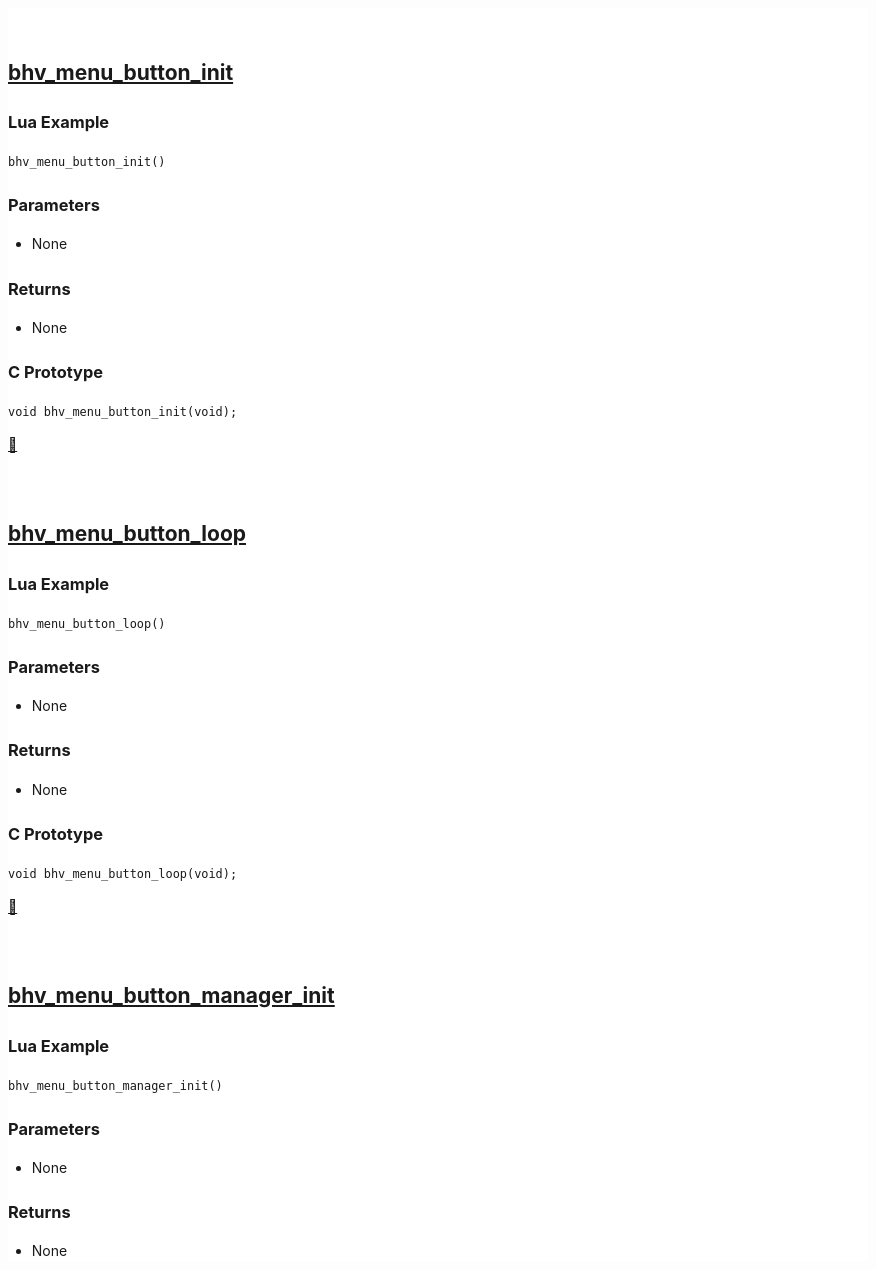 <br />

## [bhv_menu_button_init](#bhv_menu_button_init)

### Lua Example
`bhv_menu_button_init()`

### Parameters
- None

### Returns
- None

### C Prototype
`void bhv_menu_button_init(void);`

[:arrow_up_small:](#)

<br />

## [bhv_menu_button_loop](#bhv_menu_button_loop)

### Lua Example
`bhv_menu_button_loop()`

### Parameters
- None

### Returns
- None

### C Prototype
`void bhv_menu_button_loop(void);`

[:arrow_up_small:](#)

<br />

## [bhv_menu_button_manager_init](#bhv_menu_button_manager_init)

### Lua Example
`bhv_menu_button_manager_init()`

### Parameters
- None

### Returns
- None
